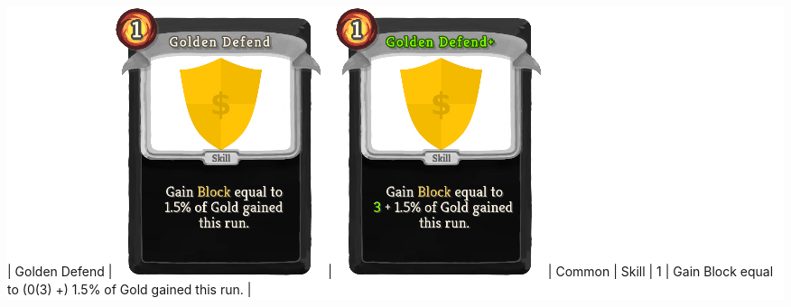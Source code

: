 | Golden Defend | ![](small-card-images/GoldenDefend.png) | ![](small-card-images/GoldenDefendPlus.png) | Common | Skill | 1 | Gain Block equal to (0(3) +) 1.5% of Gold gained this run. |